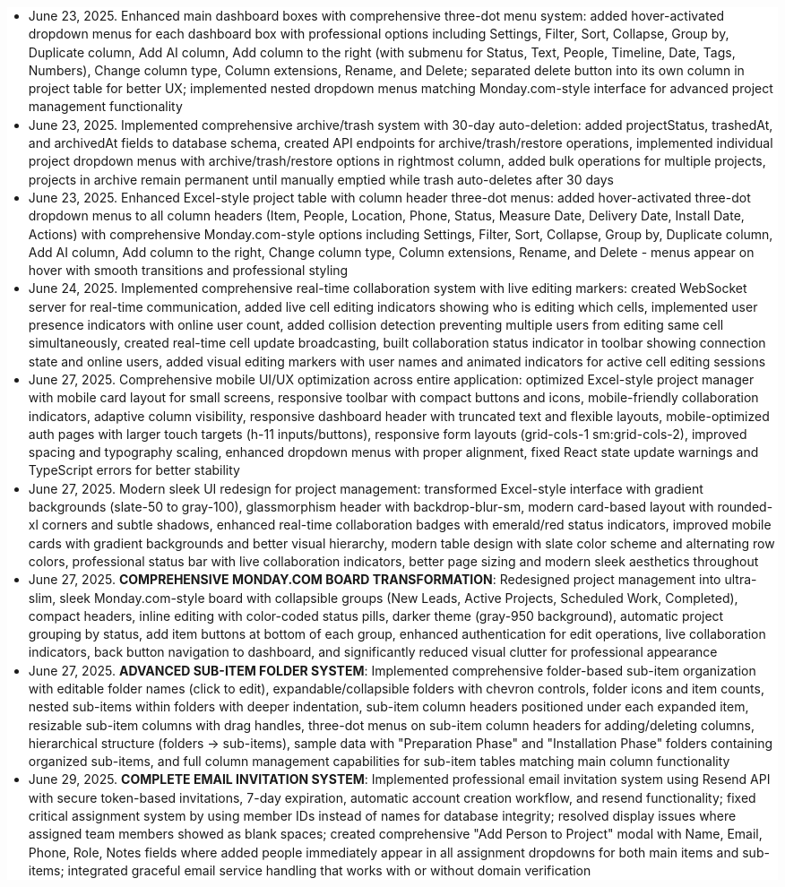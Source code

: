 - June 23, 2025. Enhanced main dashboard boxes with comprehensive three-dot menu system: added hover-activated dropdown menus for each dashboard box with professional options including Settings, Filter, Sort, Collapse, Group by, Duplicate column, Add AI column, Add column to the right (with submenu for Status, Text, People, Timeline, Date, Tags, Numbers), Change column type, Column extensions, Rename, and Delete; separated delete button into its own column in project table for better UX; implemented nested dropdown menus matching Monday.com-style interface for advanced project management functionality
- June 23, 2025. Implemented comprehensive archive/trash system with 30-day auto-deletion: added projectStatus, trashedAt, and archivedAt fields to database schema, created API endpoints for archive/trash/restore operations, implemented individual project dropdown menus with archive/trash/restore options in rightmost column, added bulk operations for multiple projects, projects in archive remain permanent until manually emptied while trash auto-deletes after 30 days
- June 23, 2025. Enhanced Excel-style project table with column header three-dot menus: added hover-activated three-dot dropdown menus to all column headers (Item, People, Location, Phone, Status, Measure Date, Delivery Date, Install Date, Actions) with comprehensive Monday.com-style options including Settings, Filter, Sort, Collapse, Group by, Duplicate column, Add AI column, Add column to the right, Change column type, Column extensions, Rename, and Delete - menus appear on hover with smooth transitions and professional styling
- June 24, 2025. Implemented comprehensive real-time collaboration system with live editing markers: created WebSocket server for real-time communication, added live cell editing indicators showing who is editing which cells, implemented user presence indicators with online user count, added collision detection preventing multiple users from editing same cell simultaneously, created real-time cell update broadcasting, built collaboration status indicator in toolbar showing connection state and online users, added visual editing markers with user names and animated indicators for active cell editing sessions
- June 27, 2025. Comprehensive mobile UI/UX optimization across entire application: optimized Excel-style project manager with mobile card layout for small screens, responsive toolbar with compact buttons and icons, mobile-friendly collaboration indicators, adaptive column visibility, responsive dashboard header with truncated text and flexible layouts, mobile-optimized auth pages with larger touch targets (h-11 inputs/buttons), responsive form layouts (grid-cols-1 sm:grid-cols-2), improved spacing and typography scaling, enhanced dropdown menus with proper alignment, fixed React state update warnings and TypeScript errors for better stability
- June 27, 2025. Modern sleek UI redesign for project management: transformed Excel-style interface with gradient backgrounds (slate-50 to gray-100), glassmorphism header with backdrop-blur-sm, modern card-based layout with rounded-xl corners and subtle shadows, enhanced real-time collaboration badges with emerald/red status indicators, improved mobile cards with gradient backgrounds and better visual hierarchy, modern table design with slate color scheme and alternating row colors, professional status bar with live collaboration indicators, better page sizing and modern sleek aesthetics throughout
- June 27, 2025. **COMPREHENSIVE MONDAY.COM BOARD TRANSFORMATION**: Redesigned project management into ultra-slim, sleek Monday.com-style board with collapsible groups (New Leads, Active Projects, Scheduled Work, Completed), compact headers, inline editing with color-coded status pills, darker theme (gray-950 background), automatic project grouping by status, add item buttons at bottom of each group, enhanced authentication for edit operations, live collaboration indicators, back button navigation to dashboard, and significantly reduced visual clutter for professional appearance
- June 27, 2025. **ADVANCED SUB-ITEM FOLDER SYSTEM**: Implemented comprehensive folder-based sub-item organization with editable folder names (click to edit), expandable/collapsible folders with chevron controls, folder icons and item counts, nested sub-items within folders with deeper indentation, sub-item column headers positioned under each expanded item, resizable sub-item columns with drag handles, three-dot menus on sub-item column headers for adding/deleting columns, hierarchical structure (folders → sub-items), sample data with "Preparation Phase" and "Installation Phase" folders containing organized sub-items, and full column management capabilities for sub-item tables matching main column functionality
- June 29, 2025. **COMPLETE EMAIL INVITATION SYSTEM**: Implemented professional email invitation system using Resend API with secure token-based invitations, 7-day expiration, automatic account creation workflow, and resend functionality; fixed critical assignment system by using member IDs instead of names for database integrity; resolved display issues where assigned team members showed as blank spaces; created comprehensive "Add Person to Project" modal with Name, Email, Phone, Role, Notes fields where added people immediately appear in all assignment dropdowns for both main items and sub-items; integrated graceful email service handling that works with or without domain verification